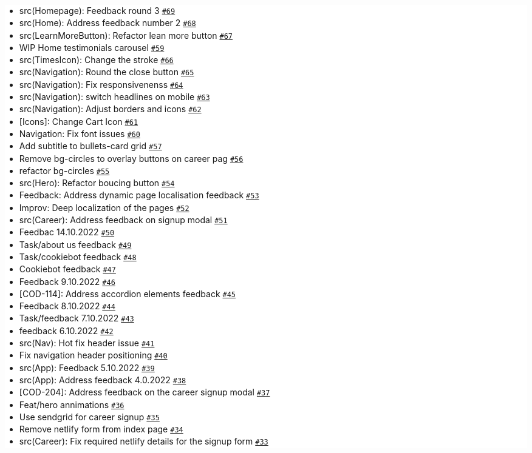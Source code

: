 - src(Homepage): Feedback round 3 [`#69`](https://github.com/somethingcreative-agency/vettrust-2022/pull/69)
- src(Home): Address feedback number 2 [`#68`](https://github.com/somethingcreative-agency/vettrust-2022/pull/68)
- src(LearnMoreButton): Refactor lean more button [`#67`](https://github.com/somethingcreative-agency/vettrust-2022/pull/67)
- WIP Home testimonials carousel [`#59`](https://github.com/somethingcreative-agency/vettrust-2022/pull/59)
- src(TimesIcon): Change the stroke [`#66`](https://github.com/somethingcreative-agency/vettrust-2022/pull/66)
- src(Navigation): Round the close button [`#65`](https://github.com/somethingcreative-agency/vettrust-2022/pull/65)
- src(Navigation): Fix responsivenenss [`#64`](https://github.com/somethingcreative-agency/vettrust-2022/pull/64)
- src(Navigation): switch headlines on mobile [`#63`](https://github.com/somethingcreative-agency/vettrust-2022/pull/63)
- src(Navigation): Adjust borders and icons [`#62`](https://github.com/somethingcreative-agency/vettrust-2022/pull/62)
- [Icons]: Change Cart Icon [`#61`](https://github.com/somethingcreative-agency/vettrust-2022/pull/61)
- Navigation: Fix font issues [`#60`](https://github.com/somethingcreative-agency/vettrust-2022/pull/60)
- Add subtitle to bullets-card grid [`#57`](https://github.com/somethingcreative-agency/vettrust-2022/pull/57)
- Remove bg-circles to overlay buttons on career pag [`#56`](https://github.com/somethingcreative-agency/vettrust-2022/pull/56)
- refactor bg-circles [`#55`](https://github.com/somethingcreative-agency/vettrust-2022/pull/55)
- src(Hero): Refactor boucing button [`#54`](https://github.com/somethingcreative-agency/vettrust-2022/pull/54)
- Feedback: Address dynamic page localisation feedback [`#53`](https://github.com/somethingcreative-agency/vettrust-2022/pull/53)
- Improv: Deep localization of the pages [`#52`](https://github.com/somethingcreative-agency/vettrust-2022/pull/52)
- src(Career): Address feedback on signup modal [`#51`](https://github.com/somethingcreative-agency/vettrust-2022/pull/51)
- Feedbac 14.10.2022 [`#50`](https://github.com/somethingcreative-agency/vettrust-2022/pull/50)
- Task/about us feedback [`#49`](https://github.com/somethingcreative-agency/vettrust-2022/pull/49)
- Task/cookiebot feedback [`#48`](https://github.com/somethingcreative-agency/vettrust-2022/pull/48)
- Cookiebot feedback [`#47`](https://github.com/somethingcreative-agency/vettrust-2022/pull/47)
- Feedback 9.10.2022 [`#46`](https://github.com/somethingcreative-agency/vettrust-2022/pull/46)
- [COD-114]: Address accordion elements feedback [`#45`](https://github.com/somethingcreative-agency/vettrust-2022/pull/45)
- Feedback 8.10.2022 [`#44`](https://github.com/somethingcreative-agency/vettrust-2022/pull/44)
- Task/feedback 7.10.2022 [`#43`](https://github.com/somethingcreative-agency/vettrust-2022/pull/43)
- feedback 6.10.2022 [`#42`](https://github.com/somethingcreative-agency/vettrust-2022/pull/42)
- src(Nav): Hot fix header issue [`#41`](https://github.com/somethingcreative-agency/vettrust-2022/pull/41)
-  Fix navigation header positioning [`#40`](https://github.com/somethingcreative-agency/vettrust-2022/pull/40)
- src(App): Feedback 5.10.2022 [`#39`](https://github.com/somethingcreative-agency/vettrust-2022/pull/39)
- src(App): Address feedback 4.0.2022 [`#38`](https://github.com/somethingcreative-agency/vettrust-2022/pull/38)
-  [COD-204]: Address feedback on the career signup modal [`#37`](https://github.com/somethingcreative-agency/vettrust-2022/pull/37)
- Feat/hero annimations [`#36`](https://github.com/somethingcreative-agency/vettrust-2022/pull/36)
- Use sendgrid for career signup [`#35`](https://github.com/somethingcreative-agency/vettrust-2022/pull/35)
- Remove netlify form from index page [`#34`](https://github.com/somethingcreative-agency/vettrust-2022/pull/34)
- src(Career): Fix required netlify details for the signup form [`#33`](https://github.com/somethingcreative-agency/vettrust-2022/pull/33)